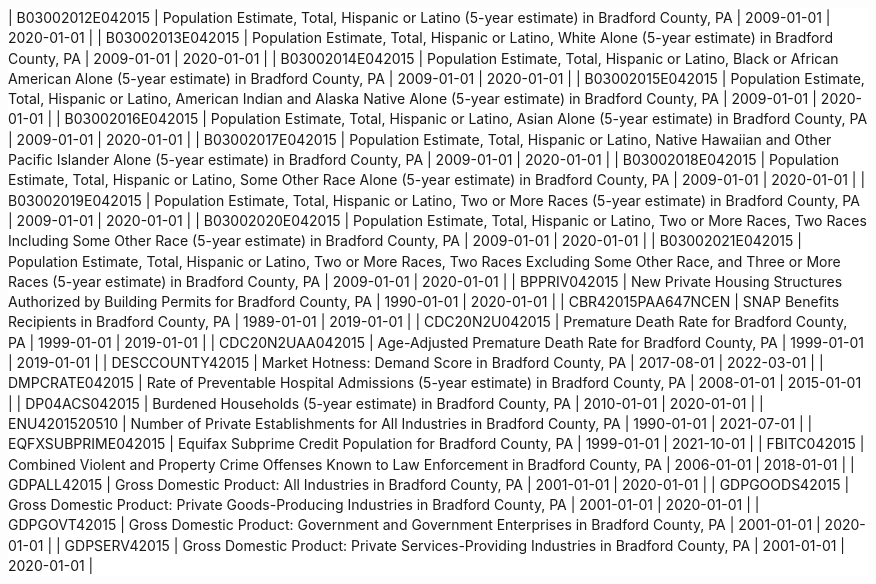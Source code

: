 | B03002012E042015          | Population Estimate, Total, Hispanic or Latino (5-year estimate) in Bradford County, PA                                                                                      | 2009-01-01          | 2020-01-01        |
| B03002013E042015          | Population Estimate, Total, Hispanic or Latino, White Alone (5-year estimate) in Bradford County, PA                                                                         | 2009-01-01          | 2020-01-01        |
| B03002014E042015          | Population Estimate, Total, Hispanic or Latino, Black or African American Alone (5-year estimate) in Bradford County, PA                                                     | 2009-01-01          | 2020-01-01        |
| B03002015E042015          | Population Estimate, Total, Hispanic or Latino, American Indian and Alaska Native Alone (5-year estimate) in Bradford County, PA                                             | 2009-01-01          | 2020-01-01        |
| B03002016E042015          | Population Estimate, Total, Hispanic or Latino, Asian Alone (5-year estimate) in Bradford County, PA                                                                         | 2009-01-01          | 2020-01-01        |
| B03002017E042015          | Population Estimate, Total, Hispanic or Latino, Native Hawaiian and Other Pacific Islander Alone (5-year estimate) in Bradford County, PA                                    | 2009-01-01          | 2020-01-01        |
| B03002018E042015          | Population Estimate, Total, Hispanic or Latino, Some Other Race Alone (5-year estimate) in Bradford County, PA                                                               | 2009-01-01          | 2020-01-01        |
| B03002019E042015          | Population Estimate, Total, Hispanic or Latino, Two or More Races (5-year estimate) in Bradford County, PA                                                                   | 2009-01-01          | 2020-01-01        |
| B03002020E042015          | Population Estimate, Total, Hispanic or Latino, Two or More Races, Two Races Including Some Other Race (5-year estimate) in Bradford County, PA                              | 2009-01-01          | 2020-01-01        |
| B03002021E042015          | Population Estimate, Total, Hispanic or Latino, Two or More Races, Two Races Excluding Some Other Race, and Three or More Races (5-year estimate) in Bradford County, PA     | 2009-01-01          | 2020-01-01        |
| BPPRIV042015              | New Private Housing Structures Authorized by Building Permits for Bradford County, PA                                                                                        | 1990-01-01          | 2020-01-01        |
| CBR42015PAA647NCEN        | SNAP Benefits Recipients in Bradford County, PA                                                                                                                              | 1989-01-01          | 2019-01-01        |
| CDC20N2U042015            | Premature Death Rate for Bradford County, PA                                                                                                                                 | 1999-01-01          | 2019-01-01        |
| CDC20N2UAA042015          | Age-Adjusted Premature Death Rate for Bradford County, PA                                                                                                                    | 1999-01-01          | 2019-01-01        |
| DESCCOUNTY42015           | Market Hotness: Demand Score in Bradford County, PA                                                                                                                          | 2017-08-01          | 2022-03-01        |
| DMPCRATE042015            | Rate of Preventable Hospital Admissions (5-year estimate) in Bradford County, PA                                                                                             | 2008-01-01          | 2015-01-01        |
| DP04ACS042015             | Burdened Households (5-year estimate) in Bradford County, PA                                                                                                                 | 2010-01-01          | 2020-01-01        |
| ENU4201520510             | Number of Private Establishments for All Industries in Bradford County, PA                                                                                                   | 1990-01-01          | 2021-07-01        |
| EQFXSUBPRIME042015        | Equifax Subprime Credit Population for Bradford County, PA                                                                                                                   | 1999-01-01          | 2021-10-01        |
| FBITC042015               | Combined Violent and Property Crime Offenses Known to Law Enforcement in Bradford County, PA                                                                                 | 2006-01-01          | 2018-01-01        |
| GDPALL42015               | Gross Domestic Product: All Industries in Bradford County, PA                                                                                                                | 2001-01-01          | 2020-01-01        |
| GDPGOODS42015             | Gross Domestic Product: Private Goods-Producing Industries in Bradford County, PA                                                                                            | 2001-01-01          | 2020-01-01        |
| GDPGOVT42015              | Gross Domestic Product: Government and Government Enterprises in Bradford County, PA                                                                                         | 2001-01-01          | 2020-01-01        |
| GDPSERV42015              | Gross Domestic Product: Private Services-Providing Industries in Bradford County, PA                                                                                         | 2001-01-01          | 2020-01-01        |